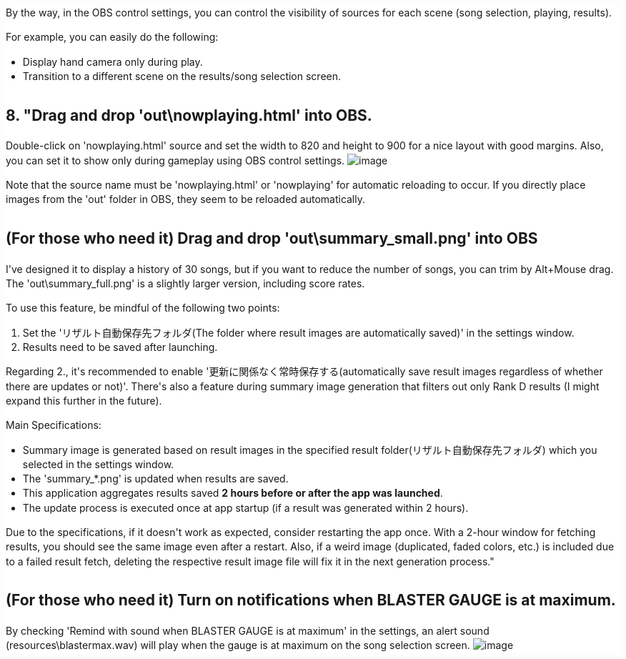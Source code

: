 By the way, in the OBS control settings, you can control the visibility of sources for each scene (song selection, playing, results).

For example, you can easily do the following:
- Display hand camera only during play.
- Transition to a different scene on the results/song selection screen.

## 8. "Drag and drop 'out\nowplaying.html' into OBS.
Double-click on 'nowplaying.html' source and set the width to 820
and height to 900 for a nice layout with good margins.
Also, you can set it to show only during gameplay using OBS control settings.
![image](https://github.com/dj-kata/sdvx_helper/assets/61326119/f7a78147-7bc7-45a5-acdd-39ed55920d01)

Note that the source name must be 'nowplaying.html' or 'nowplaying'
for automatic reloading to occur.
If you directly place images from the 'out' folder in OBS,
they seem to be reloaded automatically.

## (For those who need it) Drag and drop 'out\summary_small.png' into OBS
I've designed it to display a history of 30 songs,
but if you want to reduce the number of songs,
you can trim by Alt+Mouse drag.
The 'out\summary_full.png' is a slightly larger version, including score rates.

To use this feature, be mindful of the following two points:

1. Set the 'リザルト自動保存先フォルダ(The folder where result images are automatically saved)' in the settings window.
2. Results need to be saved after launching.

Regarding 2., it's recommended to enable '更新に関係なく常時保存する(automatically save result images regardless of whether there are updates or not)'.
There's also a feature during summary image generation that filters out only Rank D results (I might expand this further in the future).

Main Specifications:

- Summary image is generated based on result images in the specified result folder(リザルト自動保存先フォルダ) which you selected in the settings window.
- The 'summary_*.png' is updated when results are saved.
- This application aggregates results saved **2 hours before or after the app was launched**.
- The update process is executed once at app startup (if a result was generated within 2 hours).

Due to the specifications, if it doesn't work as expected, consider restarting the app once. 
With a 2-hour window for fetching results, you should see the same image even after a restart.
Also, if a weird image (duplicated, faded colors, etc.)
is included due to a failed result fetch,
deleting the respective result image file will fix it in the next generation process."

## (For those who need it) Turn on notifications when BLASTER GAUGE is at maximum.
By checking 'Remind with sound when BLASTER GAUGE is at maximum' in the settings,
an alert sound (resources\blastermax.wav) will play when the gauge is
at maximum on the song selection screen.
![image](https://github.com/dj-kata/sdvx_helper/assets/61326119/d2695579-7aef-4476-bb4b-27c53e45df5b)
